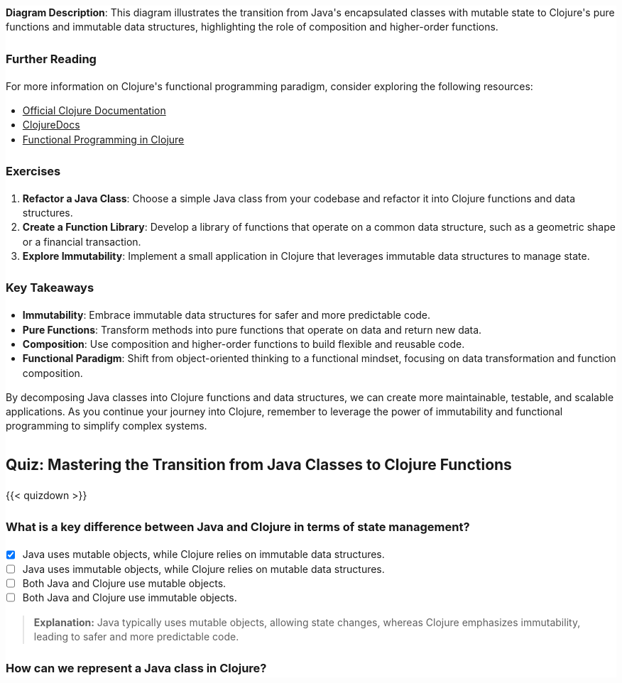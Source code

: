 **Diagram Description**: This diagram illustrates the transition from Java's encapsulated classes with mutable state to Clojure's pure functions and immutable data structures, highlighting the role of composition and higher-order functions.

### Further Reading

For more information on Clojure's functional programming paradigm, consider exploring the following resources:

- [Official Clojure Documentation](https://clojure.org/)
- [ClojureDocs](https://clojuredocs.org/)
- [Functional Programming in Clojure](https://www.braveclojure.com/)

### Exercises

1. **Refactor a Java Class**: Choose a simple Java class from your codebase and refactor it into Clojure functions and data structures.
2. **Create a Function Library**: Develop a library of functions that operate on a common data structure, such as a geometric shape or a financial transaction.
3. **Explore Immutability**: Implement a small application in Clojure that leverages immutable data structures to manage state.

### Key Takeaways

- **Immutability**: Embrace immutable data structures for safer and more predictable code.
- **Pure Functions**: Transform methods into pure functions that operate on data and return new data.
- **Composition**: Use composition and higher-order functions to build flexible and reusable code.
- **Functional Paradigm**: Shift from object-oriented thinking to a functional mindset, focusing on data transformation and function composition.

By decomposing Java classes into Clojure functions and data structures, we can create more maintainable, testable, and scalable applications. As you continue your journey into Clojure, remember to leverage the power of immutability and functional programming to simplify complex systems.

## Quiz: Mastering the Transition from Java Classes to Clojure Functions

{{< quizdown >}}

### What is a key difference between Java and Clojure in terms of state management?

- [x] Java uses mutable objects, while Clojure relies on immutable data structures.
- [ ] Java uses immutable objects, while Clojure relies on mutable data structures.
- [ ] Both Java and Clojure use mutable objects.
- [ ] Both Java and Clojure use immutable objects.

> **Explanation:** Java typically uses mutable objects, allowing state changes, whereas Clojure emphasizes immutability, leading to safer and more predictable code.

### How can we represent a Java class in Clojure?
